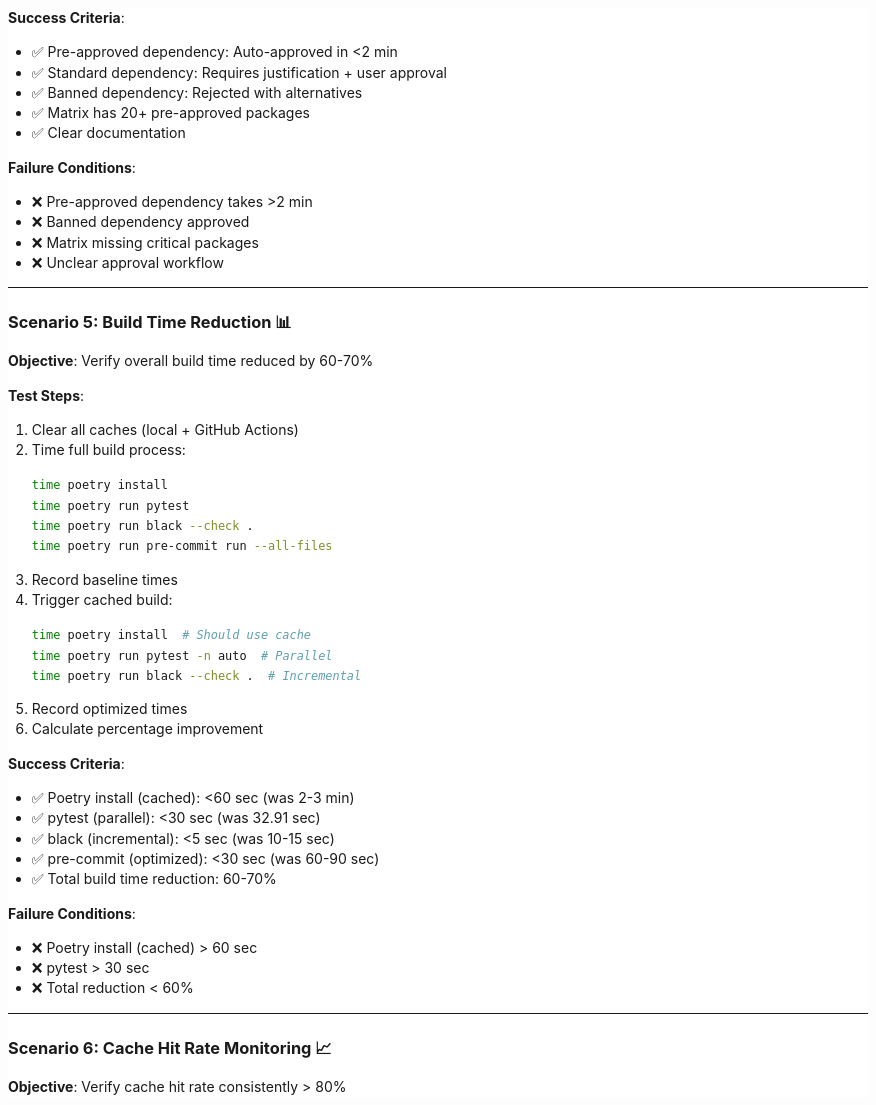 **Success Criteria**:
- ✅ Pre-approved dependency: Auto-approved in <2 min
- ✅ Standard dependency: Requires justification + user approval
- ✅ Banned dependency: Rejected with alternatives
- ✅ Matrix has 20+ pre-approved packages
- ✅ Clear documentation

**Failure Conditions**:
- ❌ Pre-approved dependency takes >2 min
- ❌ Banned dependency approved
- ❌ Matrix missing critical packages
- ❌ Unclear approval workflow

---

### Scenario 5: Build Time Reduction 📊

**Objective**: Verify overall build time reduced by 60-70%

**Test Steps**:
1. Clear all caches (local + GitHub Actions)
2. Time full build process:
   ```bash
   time poetry install
   time poetry run pytest
   time poetry run black --check .
   time poetry run pre-commit run --all-files
   ```
3. Record baseline times
4. Trigger cached build:
   ```bash
   time poetry install  # Should use cache
   time poetry run pytest -n auto  # Parallel
   time poetry run black --check .  # Incremental
   ```
5. Record optimized times
6. Calculate percentage improvement

**Success Criteria**:
- ✅ Poetry install (cached): <60 sec (was 2-3 min)
- ✅ pytest (parallel): <30 sec (was 32.91 sec)
- ✅ black (incremental): <5 sec (was 10-15 sec)
- ✅ pre-commit (optimized): <30 sec (was 60-90 sec)
- ✅ Total build time reduction: 60-70%

**Failure Conditions**:
- ❌ Poetry install (cached) > 60 sec
- ❌ pytest > 30 sec
- ❌ Total reduction < 60%

---

### Scenario 6: Cache Hit Rate Monitoring 📈

**Objective**: Verify cache hit rate consistently > 80%
